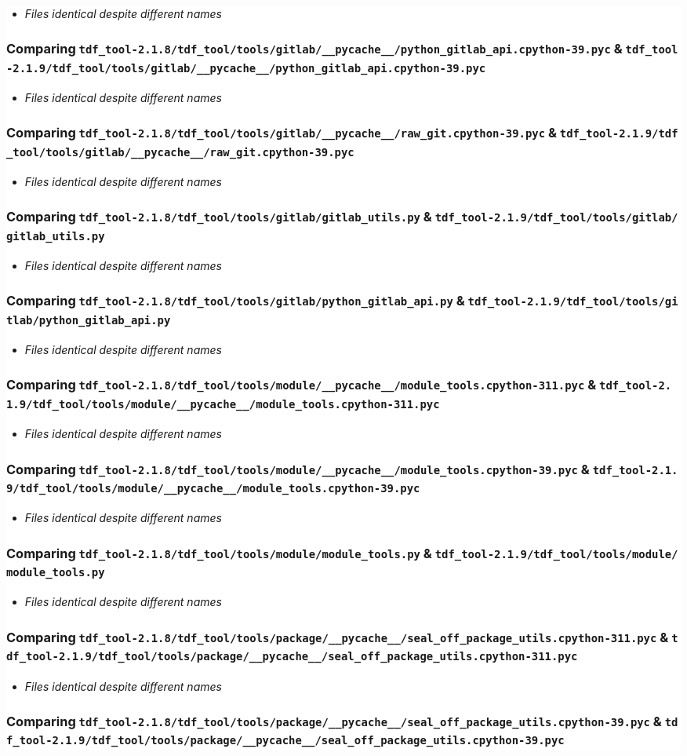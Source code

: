  * *Files identical despite different names*

### Comparing `tdf_tool-2.1.8/tdf_tool/tools/gitlab/__pycache__/python_gitlab_api.cpython-39.pyc` & `tdf_tool-2.1.9/tdf_tool/tools/gitlab/__pycache__/python_gitlab_api.cpython-39.pyc`

 * *Files identical despite different names*

### Comparing `tdf_tool-2.1.8/tdf_tool/tools/gitlab/__pycache__/raw_git.cpython-39.pyc` & `tdf_tool-2.1.9/tdf_tool/tools/gitlab/__pycache__/raw_git.cpython-39.pyc`

 * *Files identical despite different names*

### Comparing `tdf_tool-2.1.8/tdf_tool/tools/gitlab/gitlab_utils.py` & `tdf_tool-2.1.9/tdf_tool/tools/gitlab/gitlab_utils.py`

 * *Files identical despite different names*

### Comparing `tdf_tool-2.1.8/tdf_tool/tools/gitlab/python_gitlab_api.py` & `tdf_tool-2.1.9/tdf_tool/tools/gitlab/python_gitlab_api.py`

 * *Files identical despite different names*

### Comparing `tdf_tool-2.1.8/tdf_tool/tools/module/__pycache__/module_tools.cpython-311.pyc` & `tdf_tool-2.1.9/tdf_tool/tools/module/__pycache__/module_tools.cpython-311.pyc`

 * *Files identical despite different names*

### Comparing `tdf_tool-2.1.8/tdf_tool/tools/module/__pycache__/module_tools.cpython-39.pyc` & `tdf_tool-2.1.9/tdf_tool/tools/module/__pycache__/module_tools.cpython-39.pyc`

 * *Files identical despite different names*

### Comparing `tdf_tool-2.1.8/tdf_tool/tools/module/module_tools.py` & `tdf_tool-2.1.9/tdf_tool/tools/module/module_tools.py`

 * *Files identical despite different names*

### Comparing `tdf_tool-2.1.8/tdf_tool/tools/package/__pycache__/seal_off_package_utils.cpython-311.pyc` & `tdf_tool-2.1.9/tdf_tool/tools/package/__pycache__/seal_off_package_utils.cpython-311.pyc`

 * *Files identical despite different names*

### Comparing `tdf_tool-2.1.8/tdf_tool/tools/package/__pycache__/seal_off_package_utils.cpython-39.pyc` & `tdf_tool-2.1.9/tdf_tool/tools/package/__pycache__/seal_off_package_utils.cpython-39.pyc`
